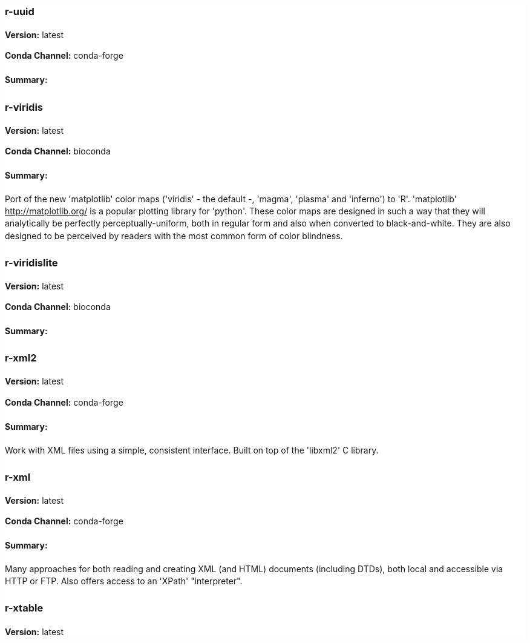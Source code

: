 

### r-uuid
**Version:** latest

**Conda Channel:** conda-forge

#### Summary:




### r-viridis
**Version:** latest

**Conda Channel:** bioconda

#### Summary:
Port of the new 'matplotlib' color maps ('viridis' - the default -, 'magma', 'plasma' and 'inferno') to 'R'. 'matplotlib' <http://matplotlib.org/> is a popular plotting library for 'python'. These color maps are designed in such a way that they will analytically be perfectly perceptually-uniform, both in regular form and also when converted to black-and-white. They are also designed to be perceived by readers with the most common form of color blindness.



### r-viridislite
**Version:** latest

**Conda Channel:** bioconda

#### Summary:




### r-xml2
**Version:** latest

**Conda Channel:** conda-forge

#### Summary:
Work with XML files using a simple, consistent interface. Built on top of the 'libxml2' C library.



### r-xml
**Version:** latest

**Conda Channel:** conda-forge

#### Summary:
Many approaches for both reading and creating XML (and HTML) documents (including DTDs), both local and accessible via HTTP or FTP.  Also offers access to an 'XPath' "interpreter".



### r-xtable
**Version:** latest
